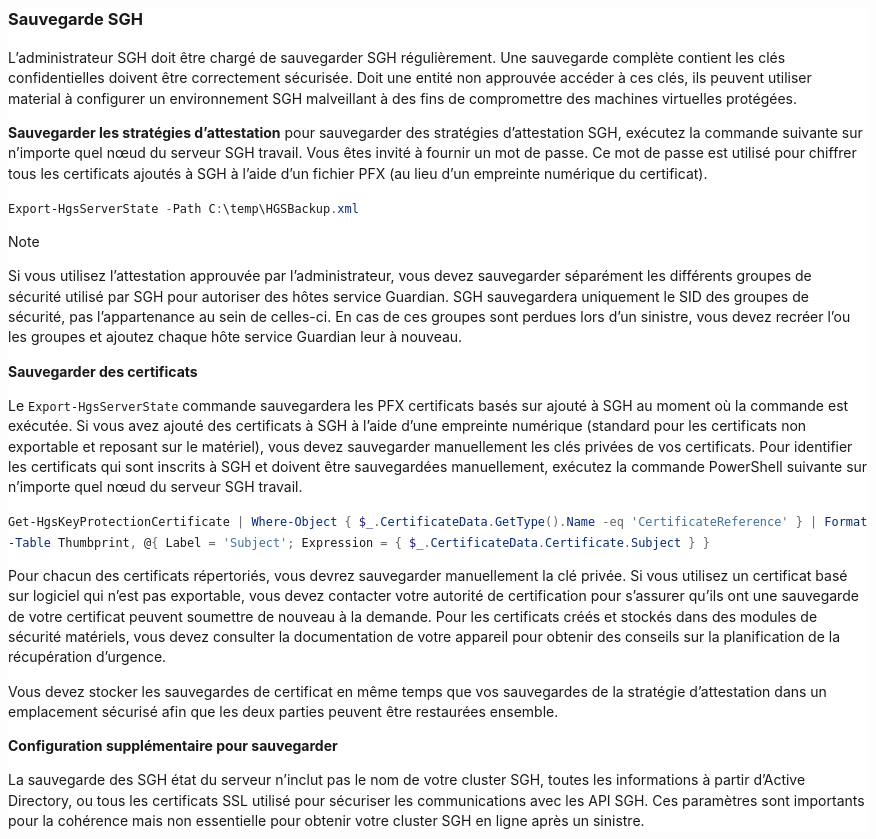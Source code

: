 ### <a name="backing-up-hgs"></a>Sauvegarde SGH
L’administrateur SGH doit être chargé de sauvegarder SGH régulièrement.
Une sauvegarde complète contient les clés confidentielles doivent être correctement sécurisée.
Doit une entité non approuvée accéder à ces clés, ils peuvent utiliser material à configurer un environnement SGH malveillant à des fins de compromettre des machines virtuelles protégées.

**Sauvegarder les stratégies d’attestation** pour sauvegarder des stratégies d’attestation SGH, exécutez la commande suivante sur n’importe quel nœud du serveur SGH travail.
Vous êtes invité à fournir un mot de passe.
Ce mot de passe est utilisé pour chiffrer tous les certificats ajoutés à SGH à l’aide d’un fichier PFX (au lieu d’un empreinte numérique du certificat).

```powershell
Export-HgsServerState -Path C:\temp\HGSBackup.xml
```

> [!NOTE]
> Si vous utilisez l’attestation approuvée par l’administrateur, vous devez sauvegarder séparément les différents groupes de sécurité utilisé par SGH pour autoriser des hôtes service Guardian.
> SGH sauvegardera uniquement le SID des groupes de sécurité, pas l’appartenance au sein de celles-ci.
> En cas de ces groupes sont perdues lors d’un sinistre, vous devez recréer l’ou les groupes et ajoutez chaque hôte service Guardian leur à nouveau.

**Sauvegarder des certificats**

Le `Export-HgsServerState` commande sauvegardera les PFX certificats basés sur ajouté à SGH au moment où la commande est exécutée.
Si vous avez ajouté des certificats à SGH à l’aide d’une empreinte numérique (standard pour les certificats non exportable et reposant sur le matériel), vous devez sauvegarder manuellement les clés privées de vos certificats.
Pour identifier les certificats qui sont inscrits à SGH et doivent être sauvegardées manuellement, exécutez la commande PowerShell suivante sur n’importe quel nœud du serveur SGH travail.

```powershell
Get-HgsKeyProtectionCertificate | Where-Object { $_.CertificateData.GetType().Name -eq 'CertificateReference' } | Format-Table Thumbprint, @{ Label = 'Subject'; Expression = { $_.CertificateData.Certificate.Subject } }
```

Pour chacun des certificats répertoriés, vous devrez sauvegarder manuellement la clé privée.
Si vous utilisez un certificat basé sur logiciel qui n’est pas exportable, vous devez contacter votre autorité de certification pour s’assurer qu’ils ont une sauvegarde de votre certificat peuvent soumettre de nouveau à la demande.
Pour les certificats créés et stockés dans des modules de sécurité matériels, vous devez consulter la documentation de votre appareil pour obtenir des conseils sur la planification de la récupération d’urgence.

Vous devez stocker les sauvegardes de certificat en même temps que vos sauvegardes de la stratégie d’attestation dans un emplacement sécurisé afin que les deux parties peuvent être restaurées ensemble.

**Configuration supplémentaire pour sauvegarder**

La sauvegarde des SGH état du serveur n’inclut pas le nom de votre cluster SGH, toutes les informations à partir d’Active Directory, ou tous les certificats SSL utilisé pour sécuriser les communications avec les API SGH.
Ces paramètres sont importants pour la cohérence mais non essentielle pour obtenir votre cluster SGH en ligne après un sinistre.
